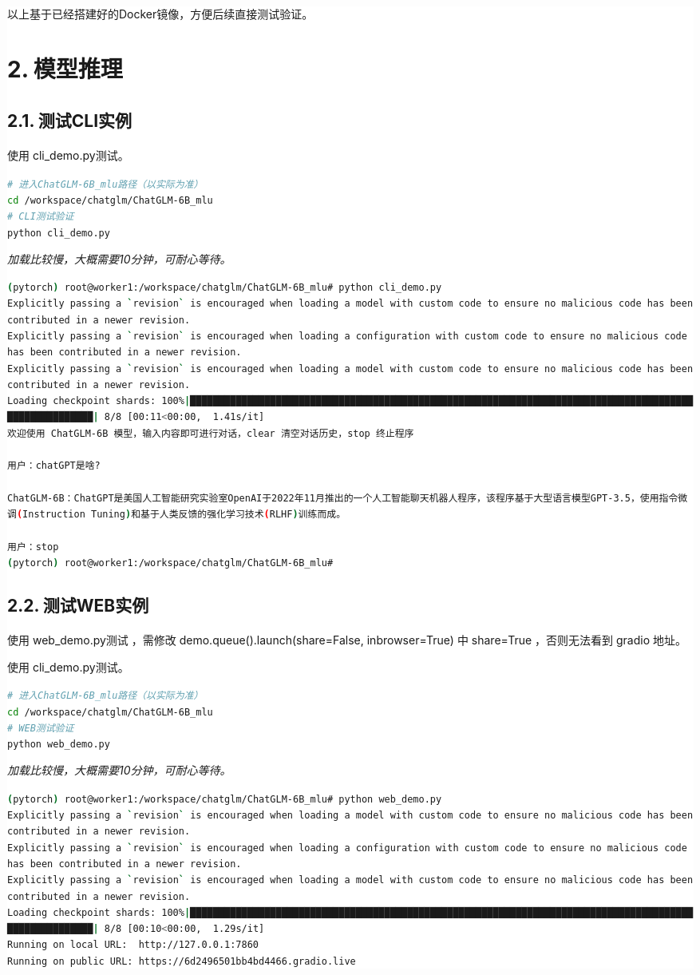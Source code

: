 以上基于已经搭建好的Docker镜像，方便后续直接测试验证。

# 2. 模型推理
## 2.1. 测试CLI实例

使用 cli_demo.py测试。

```bash
# 进入ChatGLM-6B_mlu路径（以实际为准）
cd /workspace/chatglm/ChatGLM-6B_mlu
# CLI测试验证
python cli_demo.py
```

*加载比较慢，大概需要10分钟，可耐心等待。*

```bash
(pytorch) root@worker1:/workspace/chatglm/ChatGLM-6B_mlu# python cli_demo.py
Explicitly passing a `revision` is encouraged when loading a model with custom code to ensure no malicious code has been contributed in a newer revision.
Explicitly passing a `revision` is encouraged when loading a configuration with custom code to ensure no malicious code has been contributed in a newer revision.
Explicitly passing a `revision` is encouraged when loading a model with custom code to ensure no malicious code has been contributed in a newer revision.
Loading checkpoint shards: 100%|███████████████████████████████████████████████████████████████████████████████████████████████████████| 8/8 [00:11<00:00,  1.41s/it]
欢迎使用 ChatGLM-6B 模型，输入内容即可进行对话，clear 清空对话历史，stop 终止程序

用户：chatGPT是啥?

ChatGLM-6B：ChatGPT是美国人工智能研究实验室OpenAI于2022年11月推出的一个人工智能聊天机器人程序，该程序基于大型语言模型GPT-3.5，使用指令微调(Instruction Tuning)和基于人类反馈的强化学习技术(RLHF)训练而成。

用户：stop
(pytorch) root@worker1:/workspace/chatglm/ChatGLM-6B_mlu#
```

## 2.2. 测试WEB实例

使用 web_demo.py测试 ，需修改 demo.queue().launch(share=False, inbrowser=True) 中 share=True ，否则无法看到 gradio 地址。

使用 cli_demo.py测试。
```bash
# 进入ChatGLM-6B_mlu路径（以实际为准）
cd /workspace/chatglm/ChatGLM-6B_mlu
# WEB测试验证
python web_demo.py
```

*加载比较慢，大概需要10分钟，可耐心等待。*

```bash
(pytorch) root@worker1:/workspace/chatglm/ChatGLM-6B_mlu# python web_demo.py
Explicitly passing a `revision` is encouraged when loading a model with custom code to ensure no malicious code has been contributed in a newer revision.
Explicitly passing a `revision` is encouraged when loading a configuration with custom code to ensure no malicious code has been contributed in a newer revision.
Explicitly passing a `revision` is encouraged when loading a model with custom code to ensure no malicious code has been contributed in a newer revision.
Loading checkpoint shards: 100%|███████████████████████████████████████████████████████████████████████████████████████████████████████| 8/8 [00:10<00:00,  1.29s/it]
Running on local URL:  http://127.0.0.1:7860
Running on public URL: https://6d2496501bb4bd4466.gradio.live

```
